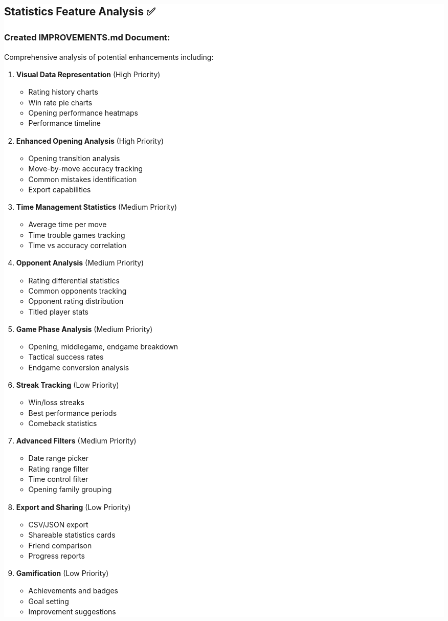 ## Statistics Feature Analysis ✅

### Created IMPROVEMENTS.md Document:

Comprehensive analysis of potential enhancements including:

1. **Visual Data Representation** (High Priority)
   - Rating history charts
   - Win rate pie charts
   - Opening performance heatmaps
   - Performance timeline

2. **Enhanced Opening Analysis** (High Priority)
   - Opening transition analysis
   - Move-by-move accuracy tracking
   - Common mistakes identification
   - Export capabilities

3. **Time Management Statistics** (Medium Priority)
   - Average time per move
   - Time trouble games tracking
   - Time vs accuracy correlation

4. **Opponent Analysis** (Medium Priority)
   - Rating differential statistics
   - Common opponents tracking
   - Opponent rating distribution
   - Titled player stats

5. **Game Phase Analysis** (Medium Priority)
   - Opening, middlegame, endgame breakdown
   - Tactical success rates
   - Endgame conversion analysis

6. **Streak Tracking** (Low Priority)
   - Win/loss streaks
   - Best performance periods
   - Comeback statistics

7. **Advanced Filters** (Medium Priority)
   - Date range picker
   - Rating range filter
   - Time control filter
   - Opening family grouping

8. **Export and Sharing** (Low Priority)
   - CSV/JSON export
   - Shareable statistics cards
   - Friend comparison
   - Progress reports

9. **Gamification** (Low Priority)
   - Achievements and badges
   - Goal setting
   - Improvement suggestions
